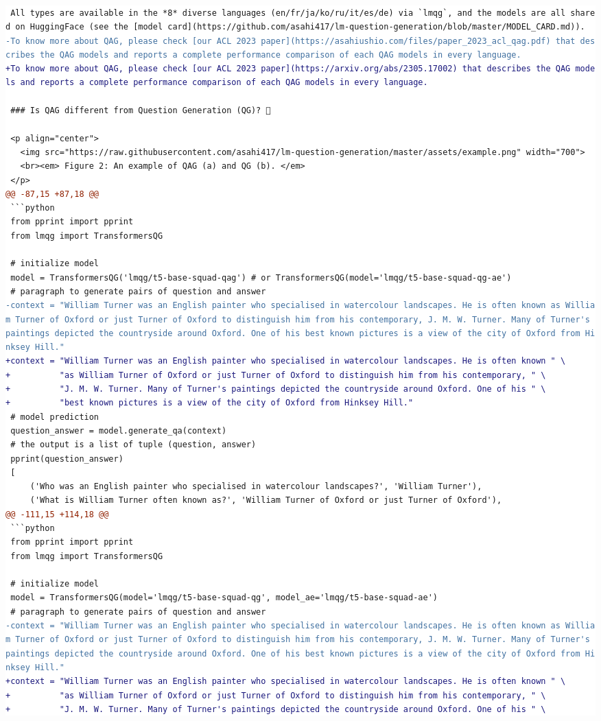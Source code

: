 ```diff
 All types are available in the *8* diverse languages (en/fr/ja/ko/ru/it/es/de) via `lmqg`, and the models are all shared on HuggingFace (see the [model card](https://github.com/asahi417/lm-question-generation/blob/master/MODEL_CARD.md)).
-To know more about QAG, please check [our ACL 2023 paper](https://asahiushio.com/files/paper_2023_acl_qag.pdf) that describes the QAG models and reports a complete performance comparison of each QAG models in every language.
+To know more about QAG, please check [our ACL 2023 paper](https://arxiv.org/abs/2305.17002) that describes the QAG models and reports a complete performance comparison of each QAG models in every language.
 
 ### Is QAG different from Question Generation (QG)? 🤔
 
 <p align="center">
   <img src="https://raw.githubusercontent.com/asahi417/lm-question-generation/master/assets/example.png" width="700">
   <br><em> Figure 2: An example of QAG (a) and QG (b). </em>
 </p>
@@ -87,15 +87,18 @@
 ```python
 from pprint import pprint
 from lmqg import TransformersQG
 
 # initialize model
 model = TransformersQG('lmqg/t5-base-squad-qag') # or TransformersQG(model='lmqg/t5-base-squad-qg-ae') 
 # paragraph to generate pairs of question and answer
-context = "William Turner was an English painter who specialised in watercolour landscapes. He is often known as William Turner of Oxford or just Turner of Oxford to distinguish him from his contemporary, J. M. W. Turner. Many of Turner's paintings depicted the countryside around Oxford. One of his best known pictures is a view of the city of Oxford from Hinksey Hill."
+context = "William Turner was an English painter who specialised in watercolour landscapes. He is often known " \
+          "as William Turner of Oxford or just Turner of Oxford to distinguish him from his contemporary, " \
+          "J. M. W. Turner. Many of Turner's paintings depicted the countryside around Oxford. One of his " \
+          "best known pictures is a view of the city of Oxford from Hinksey Hill."
 # model prediction
 question_answer = model.generate_qa(context)
 # the output is a list of tuple (question, answer)
 pprint(question_answer)
 [
     ('Who was an English painter who specialised in watercolour landscapes?', 'William Turner'),
     ('What is William Turner often known as?', 'William Turner of Oxford or just Turner of Oxford'),
@@ -111,15 +114,18 @@
 ```python
 from pprint import pprint
 from lmqg import TransformersQG
 
 # initialize model
 model = TransformersQG(model='lmqg/t5-base-squad-qg', model_ae='lmqg/t5-base-squad-ae')  
 # paragraph to generate pairs of question and answer
-context = "William Turner was an English painter who specialised in watercolour landscapes. He is often known as William Turner of Oxford or just Turner of Oxford to distinguish him from his contemporary, J. M. W. Turner. Many of Turner's paintings depicted the countryside around Oxford. One of his best known pictures is a view of the city of Oxford from Hinksey Hill."
+context = "William Turner was an English painter who specialised in watercolour landscapes. He is often known " \
+          "as William Turner of Oxford or just Turner of Oxford to distinguish him from his contemporary, " \
+          "J. M. W. Turner. Many of Turner's paintings depicted the countryside around Oxford. One of his " \
```